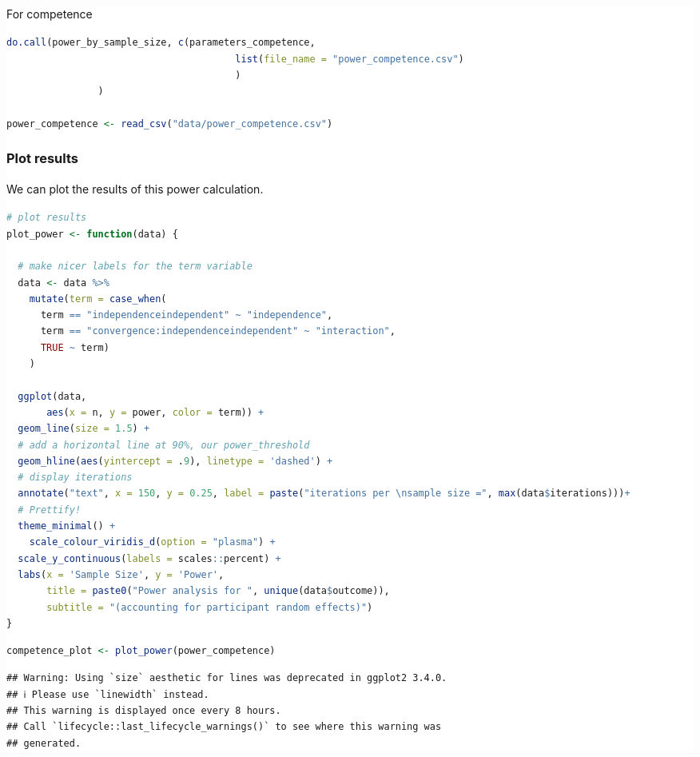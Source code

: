 For competence


```r
do.call(power_by_sample_size, c(parameters_competence, 
                                        list(file_name = "power_competence.csv")
                                        )
                )

power_competence <- read_csv("data/power_competence.csv")
```

### Plot results

We can plot the results of this power calculation.


```r
# plot results
plot_power <- function(data) {
  
  # make nicer labels for the term variable
  data <- data %>% 
    mutate(term = case_when(
      term == "independenceindependent" ~ "independence", 
      term == "convergence:independenceindependent" ~ "interaction", 
      TRUE ~ term)
    )
  
  ggplot(data, 
       aes(x = n, y = power, color = term)) +
  geom_line(size = 1.5) + 
  # add a horizontal line at 90%, our power_threshold
  geom_hline(aes(yintercept = .9), linetype = 'dashed') + 
  # display iterations
  annotate("text", x = 150, y = 0.25, label = paste("iterations per \nsample size =", max(data$iterations)))+
  # Prettify!
  theme_minimal() + 
    scale_colour_viridis_d(option = "plasma") + 
  scale_y_continuous(labels = scales::percent) + 
  labs(x = 'Sample Size', y = 'Power', 
       title = paste0("Power analysis for ", unique(data$outcome)),
       subtitle = "(accounting for participant random effects)")
}
```


```r
competence_plot <- plot_power(power_competence)
```

```
## Warning: Using `size` aesthetic for lines was deprecated in ggplot2 3.4.0.
## ℹ Please use `linewidth` instead.
## This warning is displayed once every 8 hours.
## Call `lifecycle::last_lifecycle_warnings()` to see where this warning was
## generated.
```
